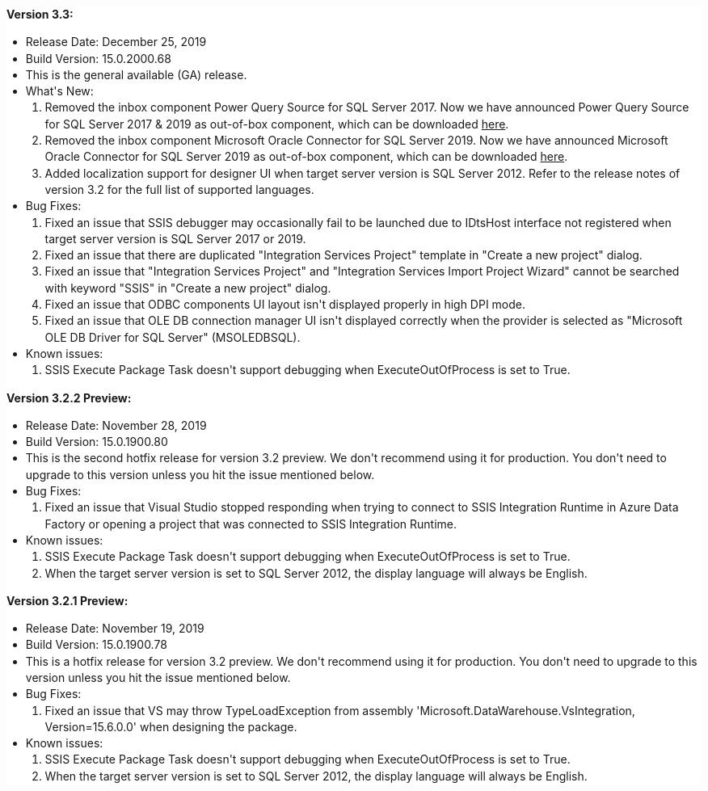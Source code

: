 
**Version 3.3:**
- Release Date: December 25, 2019
- Build Version: 15.0.2000.68
- This is the general available (GA) release.
- What's New:
    1. Removed the inbox component Power Query Source for SQL Server 2017. Now we have announced Power Query Source for SQL Server 2017 & 2019 as out-of-box component, which can be downloaded [here](https://www.microsoft.com/download/details.aspx?id=100619).
    1. Removed the inbox component Microsoft Oracle Connector for SQL Server 2019. Now we have announced Microsoft Oracle Connector for SQL Server 2019 as out-of-box component, which can be downloaded [here](https://www.microsoft.com/download/details.aspx?id=58228).
    1. Added localization support for designer UI when target server version is SQL Server 2012. Refer to the release notes of version 3.2 for the full list of supported languages.
- Bug Fixes:
    1. Fixed an issue that SSIS debugger may occasionally fail to be launched due to IDtsHost interface not registered when target server version is SQL Server 2017 or 2019.
    1. Fixed an issue that there are duplicated "Integration Services Project" template in "Create a new project" dialog.
    1. Fixed an issue that "Integration Services Project" and "Integration Services Import Project Wizard" cannot be searched with keyword "SSIS" in "Create a new project" dialog.
    1. Fixed an issue that ODBC components UI layout isn't displayed properly in high DPI mode.
    1. Fixed an issue that OLE DB connection manager UI isn't displayed correctly when the provider is selected as "Microsoft OLE DB Driver for SQL Server" (MSOLEDBSQL).
- Known issues:
    1. SSIS Execute Package Task doesn't support debugging when ExecuteOutOfProcess is set to True.


**Version 3.2.2 Preview:**
- Release Date: November 28, 2019
- Build Version: 15.0.1900.80
- This is the second hotfix release for version 3.2 preview. We don't recommend using it for production. You don't need to upgrade to this version unless you hit the issue mentioned below.
- Bug Fixes:
    1. Fixed an issue that Visual Studio stopped responding when trying to connect to SSIS Integration Runtime in Azure Data Factory or opening a project that was connected to SSIS Integration Runtime.
- Known issues:
    1. SSIS Execute Package Task doesn't support debugging when ExecuteOutOfProcess is set to True.
    1. When the target server version is set to SQL Server 2012, the display language will always be English.


**Version 3.2.1 Preview:**
- Release Date: November 19, 2019
- Build Version: 15.0.1900.78
- This is a hotfix release for version 3.2 preview. We don't recommend using it for production. You don't need to upgrade to this version unless you hit the issue mentioned below.
- Bug Fixes:
    1. Fixed an issue that VS may throw TypeLoadException from assembly 'Microsoft.DataWarehouse.VsIntegration, Version=15.6.0.0' when designing the package.
- Known issues:
    1. SSIS Execute Package Task doesn't support debugging when ExecuteOutOfProcess is set to True.
    1. When the target server version is set to SQL Server 2012, the display language will always be English.

